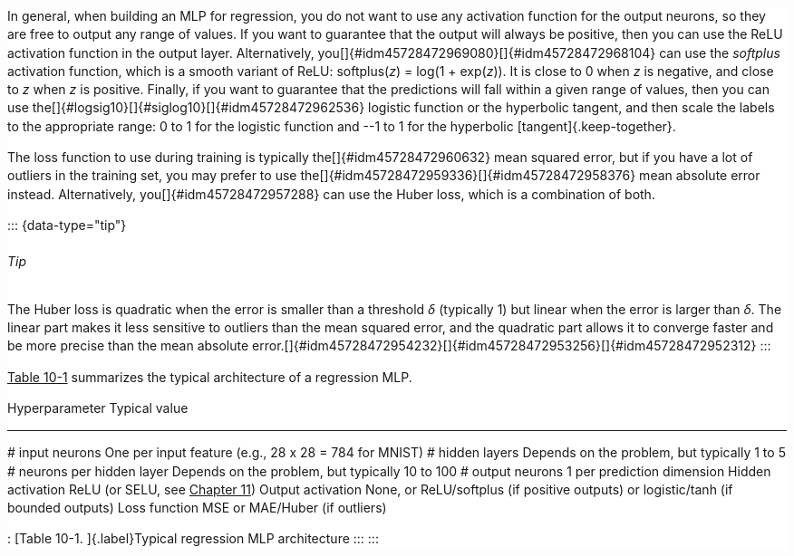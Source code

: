 In general, when building an MLP for regression, you do not want to use
any activation function for the output neurons, so they are free to
output any range of values. If you want to guarantee that the output
will always be positive, then you can use the ReLU activation function
in the output layer. Alternatively,
you[]{#idm45728472969080}[]{#idm45728472968104} can use the *softplus*
activation function, which is a smooth variant of ReLU: softplus(*z*) =
log(1 + exp(*z*)). It is close to 0 when *z* is negative, and close to
*z* when *z* is positive. Finally, if you want to guarantee that the
predictions will fall within a given range of values, then you can use
the[]{#logsig10}[]{#siglog10}[]{#idm45728472962536} logistic function or
the hyperbolic tangent, and then scale the labels to the appropriate
range: 0 to 1 for the logistic function and --1 to 1 for the hyperbolic
[tangent]{.keep-together}.

The loss function to use during training is typically
the[]{#idm45728472960632} mean squared error, but if you have a lot of
outliers in the training set, you may prefer to use
the[]{#idm45728472959336}[]{#idm45728472958376} mean absolute error
instead. Alternatively, you[]{#idm45728472957288} can use the Huber
loss, which is a combination of both.

::: {data-type="tip"}
###### Tip

The Huber loss is quadratic when the error is smaller than a threshold
*δ* (typically 1) but linear when the error is larger than *δ*. The
linear part makes it less sensitive to outliers than the mean squared
error, and the quadratic part allows it to converge faster and be more
precise than the mean absolute
error.[]{#idm45728472954232}[]{#idm45728472953256}[]{#idm45728472952312}
:::

[Table 10-1](https://learning.oreilly.com/library/view/hands-on-machine-learning/9781492032632/ch10.html#regression_mlp_architecture)
summarizes the typical architecture of a regression MLP.

  Hyperparameter                Typical value
  ----------------------------- --------------------------------------------------------------------------------------------------------------------------------------------
  \# input neurons              One per input feature (e.g., 28 x 28 = 784 for MNIST)
  \# hidden layers              Depends on the problem, but typically 1 to 5
  \# neurons per hidden layer   Depends on the problem, but typically 10 to 100
  \# output neurons             1 per prediction dimension
  Hidden activation             ReLU (or SELU, see [Chapter 11](https://learning.oreilly.com/library/view/hands-on-machine-learning/9781492032632/ch11.html#deep_chapter))
  Output activation             None, or ReLU/softplus (if positive outputs) or logistic/tanh (if bounded outputs)
  Loss function                 MSE or MAE/Huber (if outliers)

  : [Table 10-1. ]{.label}Typical regression MLP architecture
:::
:::
